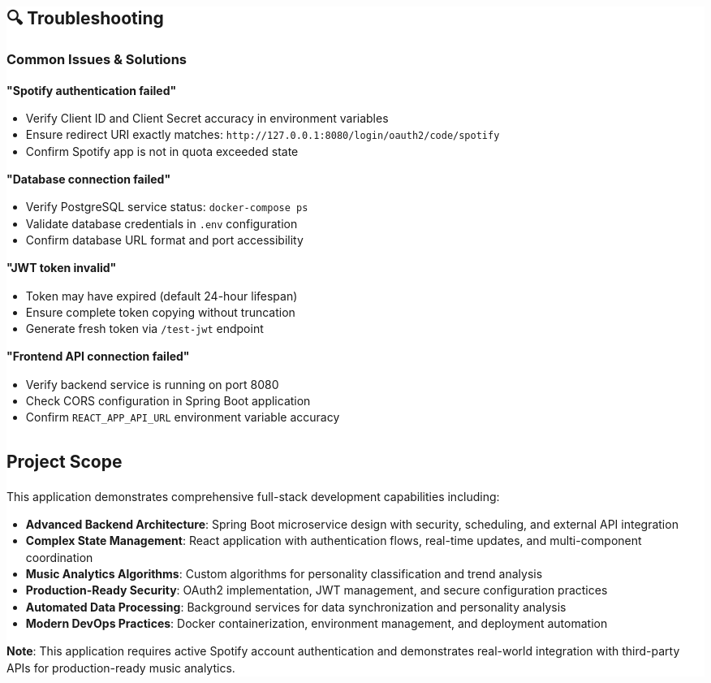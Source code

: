 ## 🔍 Troubleshooting

### Common Issues & Solutions

**"Spotify authentication failed"**
- Verify Client ID and Client Secret accuracy in environment variables
- Ensure redirect URI exactly matches: `http://127.0.0.1:8080/login/oauth2/code/spotify`
- Confirm Spotify app is not in quota exceeded state

**"Database connection failed"**
- Verify PostgreSQL service status: `docker-compose ps`
- Validate database credentials in `.env` configuration
- Confirm database URL format and port accessibility

**"JWT token invalid"**
- Token may have expired (default 24-hour lifespan)
- Ensure complete token copying without truncation
- Generate fresh token via `/test-jwt` endpoint

**"Frontend API connection failed"**
- Verify backend service is running on port 8080
- Check CORS configuration in Spring Boot application
- Confirm `REACT_APP_API_URL` environment variable accuracy

## Project Scope

This application demonstrates comprehensive full-stack development capabilities including:

- **Advanced Backend Architecture**: Spring Boot microservice design with security, scheduling, and external API integration
- **Complex State Management**: React application with authentication flows, real-time updates, and multi-component coordination  
- **Music Analytics Algorithms**: Custom algorithms for personality classification and trend analysis
- **Production-Ready Security**: OAuth2 implementation, JWT management, and secure configuration practices
- **Automated Data Processing**: Background services for data synchronization and personality analysis
- **Modern DevOps Practices**: Docker containerization, environment management, and deployment automation

**Note**: This application requires active Spotify account authentication and demonstrates real-world integration with third-party APIs for production-ready music analytics.
